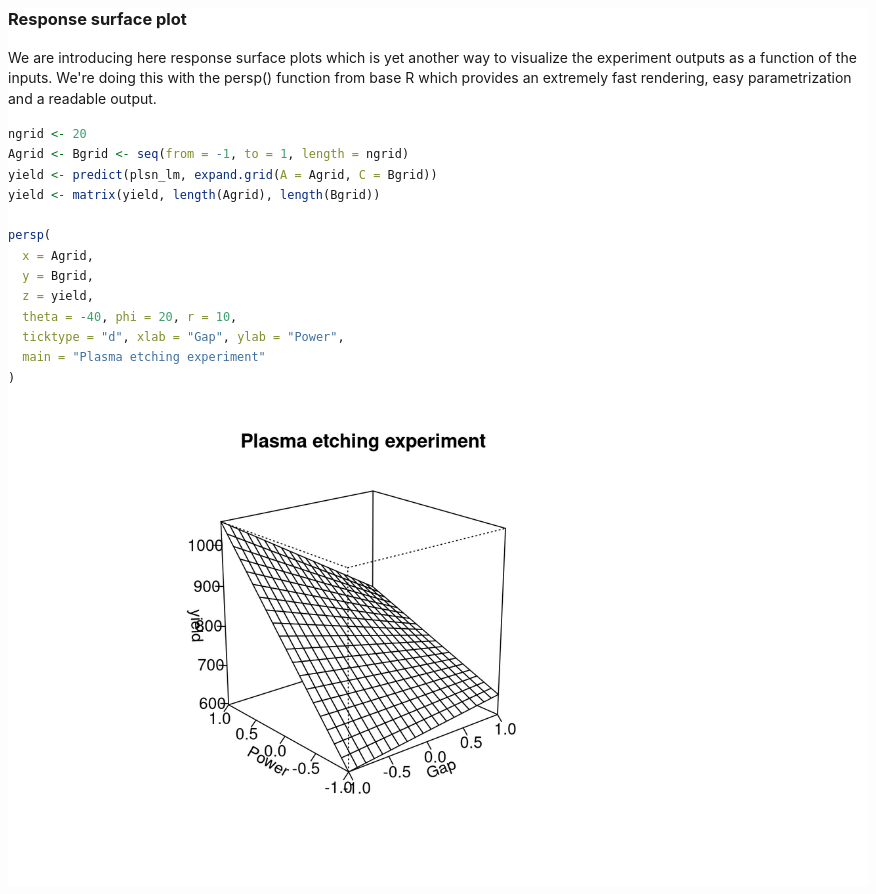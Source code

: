 ### Response surface plot 

We are introducing here response surface plots which is yet another way to visualize the experiment outputs as a function of the inputs. We're doing this with the persp() function from base R which provides an extremely fast rendering, easy parametrization and a readable output. 


```r
ngrid <- 20
Agrid <- Bgrid <- seq(from = -1, to = 1, length = ngrid)
yield <- predict(plsn_lm, expand.grid(A = Agrid, C = Bgrid))
yield <- matrix(yield, length(Agrid), length(Bgrid))

persp(
  x = Agrid, 
  y = Bgrid, 
  z = yield, 
  theta = -40, phi = 20, r = 10,
  ticktype = "d", xlab = "Gap", ylab = "Power",
  main = "Plasma etching experiment"
)
```

<img src="doe_2^k_files/figure-html/unnamed-chunk-19-1.png" width="672" />
